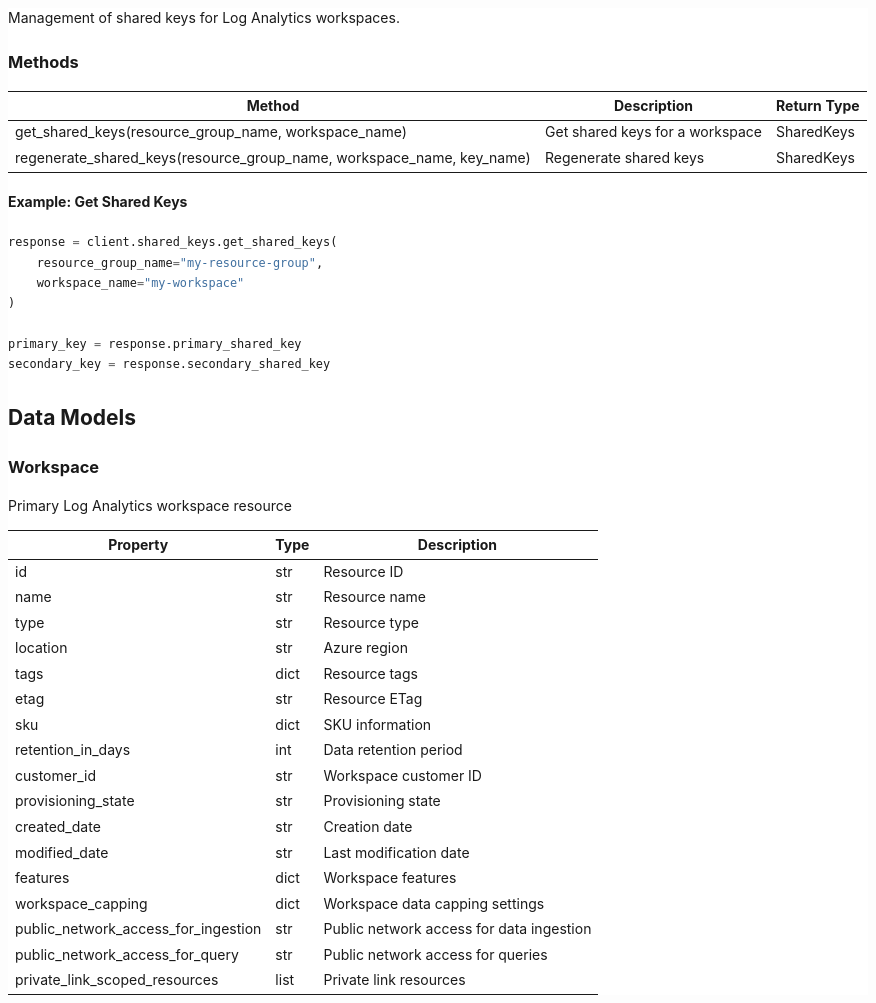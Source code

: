 Management of shared keys for Log Analytics workspaces.

### Methods

| Method | Description | Return Type |
|--------|-------------|-------------|
| get_shared_keys(resource_group_name, workspace_name) | Get shared keys for a workspace | SharedKeys |
| regenerate_shared_keys(resource_group_name, workspace_name, key_name) | Regenerate shared keys | SharedKeys |

#### Example: Get Shared Keys

```python
response = client.shared_keys.get_shared_keys(
    resource_group_name="my-resource-group",
    workspace_name="my-workspace"
)

primary_key = response.primary_shared_key
secondary_key = response.secondary_shared_key
```

## Data Models

### Workspace

Primary Log Analytics workspace resource

| Property | Type | Description |
|----------|------|-------------|
| id | str | Resource ID |
| name | str | Resource name |
| type | str | Resource type |
| location | str | Azure region |
| tags | dict | Resource tags |
| etag | str | Resource ETag |
| sku | dict | SKU information |
| retention_in_days | int | Data retention period |
| customer_id | str | Workspace customer ID |
| provisioning_state | str | Provisioning state |
| created_date | str | Creation date |
| modified_date | str | Last modification date |
| features | dict | Workspace features |
| workspace_capping | dict | Workspace data capping settings |
| public_network_access_for_ingestion | str | Public network access for data ingestion |
| public_network_access_for_query | str | Public network access for queries |
| private_link_scoped_resources | list | Private link resources |
